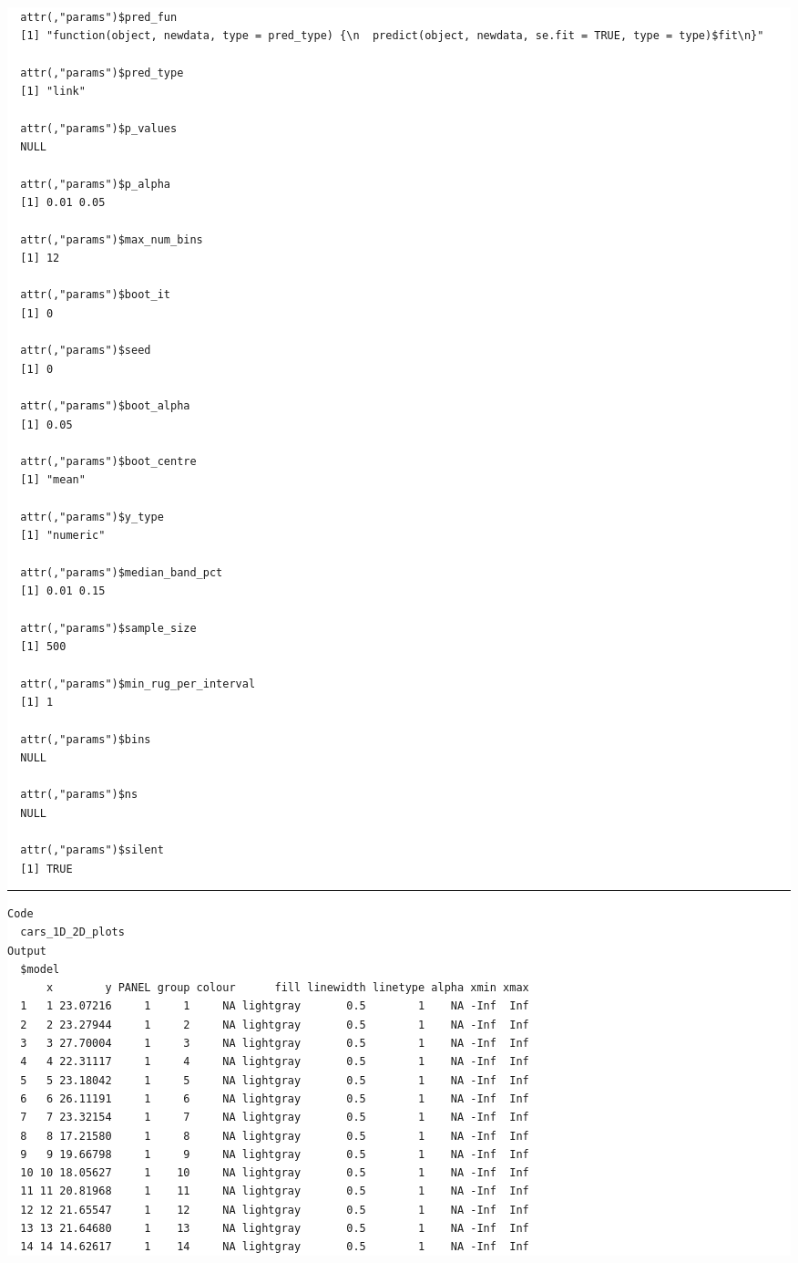       attr(,"params")$pred_fun
      [1] "function(object, newdata, type = pred_type) {\n  predict(object, newdata, se.fit = TRUE, type = type)$fit\n}"
      
      attr(,"params")$pred_type
      [1] "link"
      
      attr(,"params")$p_values
      NULL
      
      attr(,"params")$p_alpha
      [1] 0.01 0.05
      
      attr(,"params")$max_num_bins
      [1] 12
      
      attr(,"params")$boot_it
      [1] 0
      
      attr(,"params")$seed
      [1] 0
      
      attr(,"params")$boot_alpha
      [1] 0.05
      
      attr(,"params")$boot_centre
      [1] "mean"
      
      attr(,"params")$y_type
      [1] "numeric"
      
      attr(,"params")$median_band_pct
      [1] 0.01 0.15
      
      attr(,"params")$sample_size
      [1] 500
      
      attr(,"params")$min_rug_per_interval
      [1] 1
      
      attr(,"params")$bins
      NULL
      
      attr(,"params")$ns
      NULL
      
      attr(,"params")$silent
      [1] TRUE
      

---

    Code
      cars_1D_2D_plots
    Output
      $model
          x        y PANEL group colour      fill linewidth linetype alpha xmin xmax
      1   1 23.07216     1     1     NA lightgray       0.5        1    NA -Inf  Inf
      2   2 23.27944     1     2     NA lightgray       0.5        1    NA -Inf  Inf
      3   3 27.70004     1     3     NA lightgray       0.5        1    NA -Inf  Inf
      4   4 22.31117     1     4     NA lightgray       0.5        1    NA -Inf  Inf
      5   5 23.18042     1     5     NA lightgray       0.5        1    NA -Inf  Inf
      6   6 26.11191     1     6     NA lightgray       0.5        1    NA -Inf  Inf
      7   7 23.32154     1     7     NA lightgray       0.5        1    NA -Inf  Inf
      8   8 17.21580     1     8     NA lightgray       0.5        1    NA -Inf  Inf
      9   9 19.66798     1     9     NA lightgray       0.5        1    NA -Inf  Inf
      10 10 18.05627     1    10     NA lightgray       0.5        1    NA -Inf  Inf
      11 11 20.81968     1    11     NA lightgray       0.5        1    NA -Inf  Inf
      12 12 21.65547     1    12     NA lightgray       0.5        1    NA -Inf  Inf
      13 13 21.64680     1    13     NA lightgray       0.5        1    NA -Inf  Inf
      14 14 14.62617     1    14     NA lightgray       0.5        1    NA -Inf  Inf